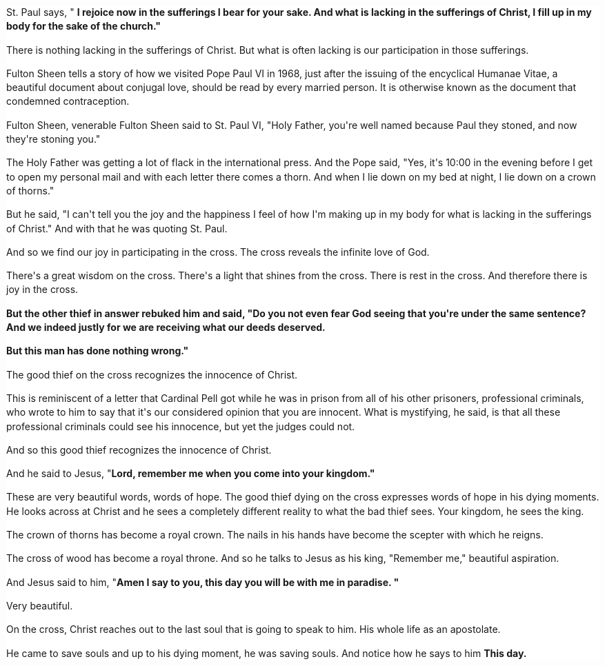 St. Paul says, " **I rejoice now in the sufferings I bear for your sake. And what is lacking in the sufferings of Christ, I fill up in my body for the sake of the church."**

There is nothing lacking in the sufferings of Christ. But what is often lacking is our participation in those sufferings.

Fulton Sheen tells a story of how we visited Pope Paul VI in 1968, just after the issuing of the encyclical Humanae Vitae, a beautiful document about conjugal love, should be read by every married person. It is otherwise known as the document that condemned contraception.

Fulton Sheen, venerable Fulton Sheen said to St. Paul VI, "Holy Father, you\'re well named because Paul they stoned, and now they\'re stoning you."

The Holy Father was getting a lot of flack in the international press. And the Pope said, "Yes, it\'s 10:00 in the evening before I get to open my personal mail and with each letter there comes a thorn. And when I lie down on my bed at night, I lie down on a crown of thorns."

But he said, "I can\'t tell you the joy and the happiness I feel of how I\'m making up in my body for what is lacking in the sufferings of Christ." And with that he was quoting St. Paul.

And so we find our joy in participating in the cross. The cross reveals the infinite love of God.

There\'s a great wisdom on the cross. There\'s a light that shines from the cross. There is rest in the cross. And therefore there is joy in the cross.

**But the other thief in answer rebuked him and said, "Do you not even fear God seeing that you\'re under the same sentence? And we indeed justly for we are receiving what our deeds deserved.**

**But this man has done nothing wrong."**

The good thief on the cross recognizes the innocence of Christ.

This is reminiscent of a letter that Cardinal Pell got while he was in prison from all of his other prisoners, professional criminals, who wrote to him to say that it\'s our considered opinion that you are innocent. What is mystifying, he said, is that all these professional criminals could see his innocence, but yet the judges could not.

And so this good thief recognizes the innocence of Christ.

And he said to Jesus, "**Lord, remember me when you come into your kingdom."**

These are very beautiful words, words of hope. The good thief dying on the cross expresses words of hope in his dying moments. He looks across at Christ and he sees a completely different reality to what the bad thief sees. Your kingdom, he sees the king.

The crown of thorns has become a royal crown. The nails in his hands have become the scepter with which he reigns.

The cross of wood has become a royal throne. And so he talks to Jesus as his king, "Remember me," beautiful aspiration.

And Jesus said to him, "**Amen I say to you, this day you will be with me in paradise. "**

Very beautiful.

On the cross, Christ reaches out to the last soul that is going to speak to him. His whole life as an apostolate.

He came to save souls and up to his dying moment, he was saving souls. And notice how he says to him **This day.**
